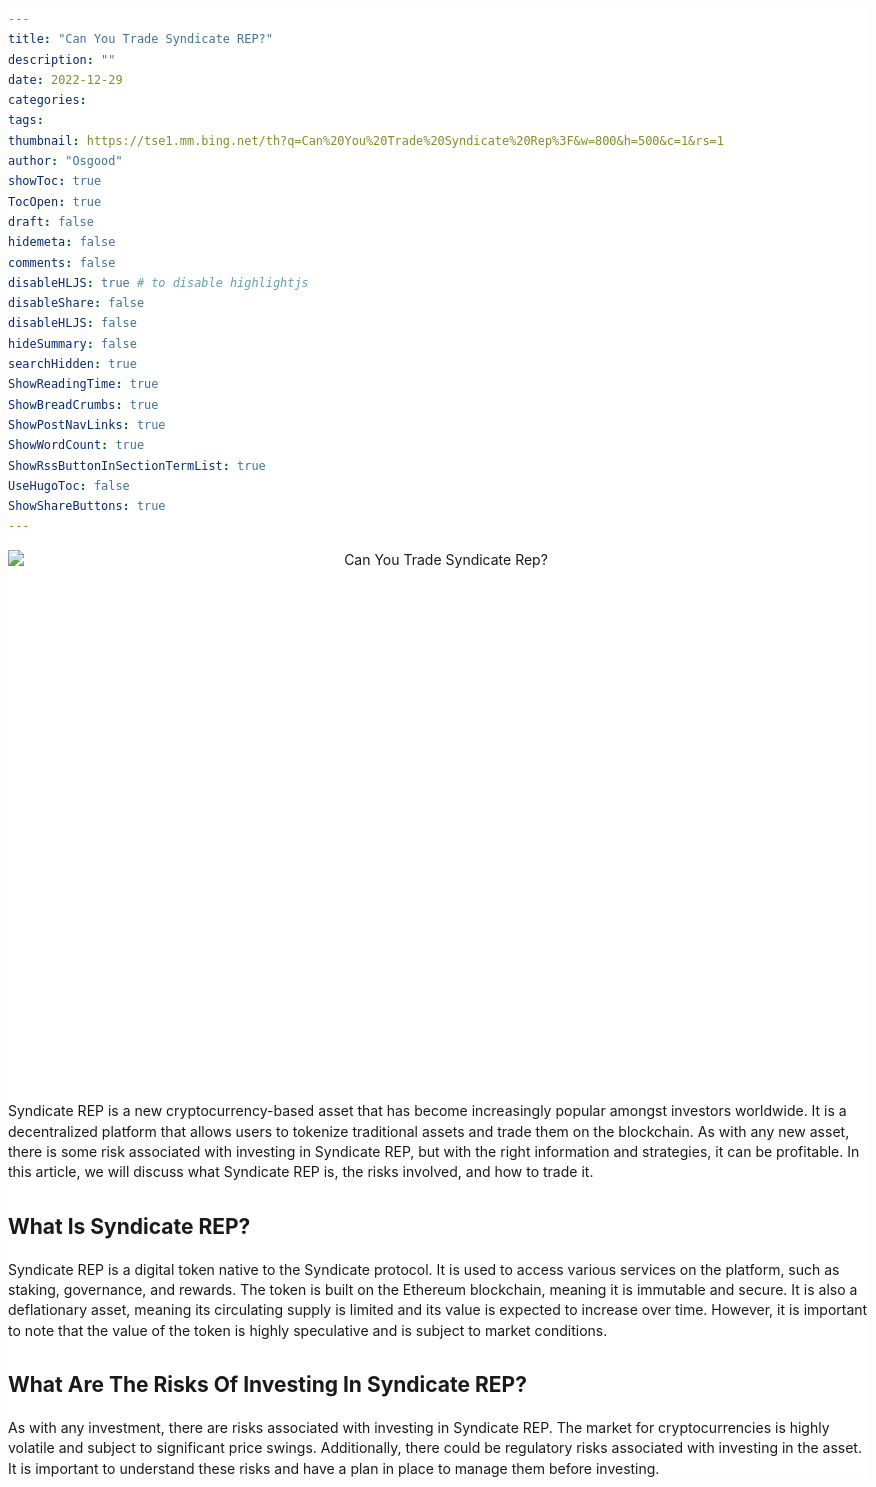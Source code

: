 ```yaml
---
title: "Can You Trade Syndicate REP?"
description: ""
date: 2022-12-29
categories: 
tags: 
thumbnail: https://tse1.mm.bing.net/th?q=Can%20You%20Trade%20Syndicate%20Rep%3F&w=800&h=500&c=1&rs=1
author: "Osgood"
showToc: true
TocOpen: true
draft: false
hidemeta: false
comments: false
disableHLJS: true # to disable highlightjs
disableShare: false
disableHLJS: false
hideSummary: false
searchHidden: true
ShowReadingTime: true
ShowBreadCrumbs: true
ShowPostNavLinks: true
ShowWordCount: true
ShowRssButtonInSectionTermList: true
UseHugoToc: false
ShowShareButtons: true
---
```


<center>
	<img src="https://tse1.mm.bing.net/th?q=Can%20You%20Trade%20Syndicate%20Rep%3F&w=800&h=500&c=1&rs=1" alt="Can You Trade Syndicate Rep?" width="800" height="500" style="display: block; width: 100%; height: auto">
</center>

<p>Syndicate REP is a new cryptocurrency-based asset that has become increasingly popular amongst investors worldwide. It is a decentralized platform that allows users to tokenize traditional assets and trade them on the blockchain. As with any new asset, there is some risk associated with investing in Syndicate REP, but with the right information and strategies, it can be profitable. In this article, we will discuss what Syndicate REP is, the risks involved, and how to trade it.</p>

<h2>What Is Syndicate REP?</h2>

<p>Syndicate REP is a digital token native to the Syndicate protocol. It is used to access various services on the platform, such as staking, governance, and rewards. The token is built on the Ethereum blockchain, meaning it is immutable and secure. It is also a deflationary asset, meaning its circulating supply is limited and its value is expected to increase over time. However, it is important to note that the value of the token is highly speculative and is subject to market conditions.</p>

<h2>What Are The Risks Of Investing In Syndicate REP?</h2>

<p>As with any investment, there are risks associated with investing in Syndicate REP. The market for cryptocurrencies is highly volatile and subject to significant price swings. Additionally, there could be regulatory risks associated with investing in the asset. It is important to understand these risks and have a plan in place to manage them before investing.</p>
